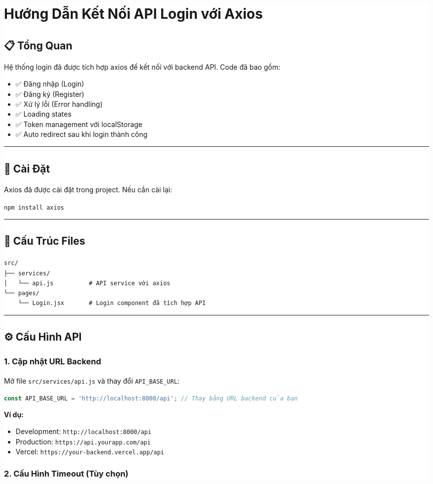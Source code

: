 # Hướng Dẫn Kết Nối API Login với Axios

## 📋 Tổng Quan

Hệ thống login đã được tích hợp axios để kết nối với backend API. Code đã bao gồm:
- ✅ Đăng nhập (Login)
- ✅ Đăng ký (Register)
- ✅ Xử lý lỗi (Error handling)
- ✅ Loading states
- ✅ Token management với localStorage
- ✅ Auto redirect sau khi login thành công

---

## 🚀 Cài Đặt

Axios đã được cài đặt trong project. Nếu cần cài lại:

```bash
npm install axios
```

---

## 📁 Cấu Trúc Files

```
src/
├── services/
│   └── api.js          # API service với axios
└── pages/
    └── Login.jsx       # Login component đã tích hợp API
```

---

## ⚙️ Cấu Hình API

### 1. Cập nhật URL Backend

Mở file `src/services/api.js` và thay đổi `API_BASE_URL`:

```javascript
const API_BASE_URL = 'http://localhost:8000/api'; // Thay bằng URL backend của bạn
```

**Ví dụ:**
- Development: `http://localhost:8000/api`
- Production: `https://api.yourapp.com/api`
- Vercel: `https://your-backend.vercel.app/api`

### 2. Cấu Hình Timeout (Tùy chọn)
